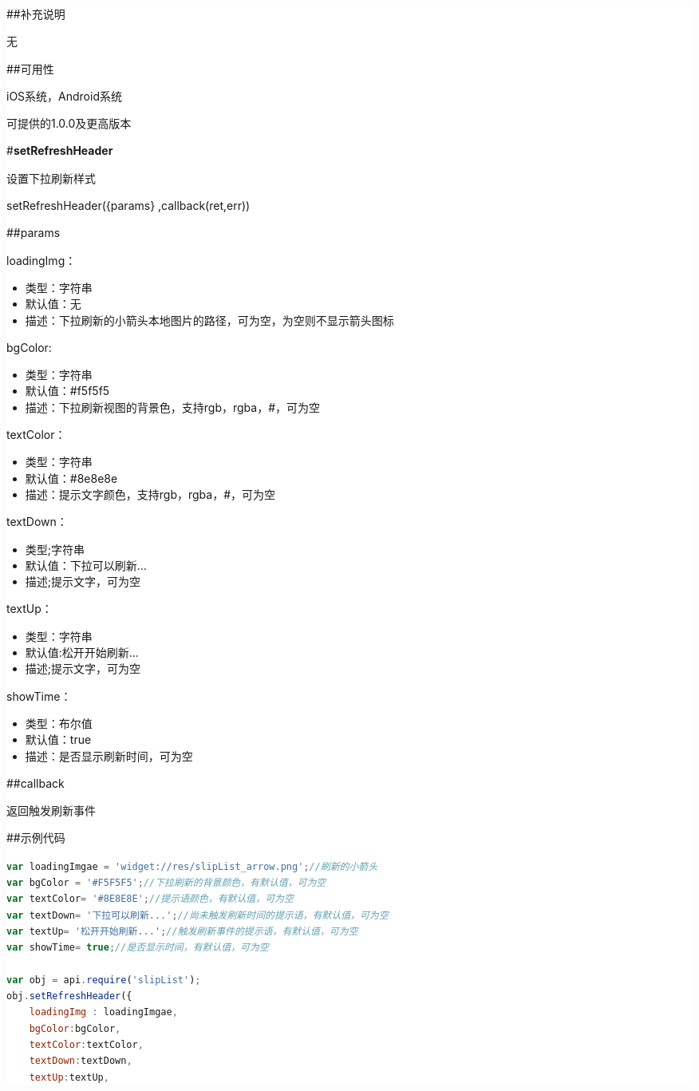 ##补充说明

无

##可用性

iOS系统，Android系统

可提供的1.0.0及更高版本

#**setRefreshHeader**<div id="8"></div>

设置下拉刷新样式

setRefreshHeader({params} ,callback(ret,err))

##params

loadingImg：

- 类型：字符串
- 默认值：无
- 描述：下拉刷新的小箭头本地图片的路径，可为空，为空则不显示箭头图标

bgColor:

- 类型：字符串
- 默认值：#f5f5f5
- 描述：下拉刷新视图的背景色，支持rgb，rgba，#，可为空

textColor：

- 类型：字符串
- 默认值：#8e8e8e
- 描述：提示文字颜色，支持rgb，rgba，#，可为空

textDown：

- 类型;字符串
- 默认值：下拉可以刷新…
- 描述;提示文字，可为空

textUp：

- 类型：字符串
- 默认值:松开开始刷新…
- 描述;提示文字，可为空

showTime：

- 类型：布尔值
- 默认值：true
- 描述：是否显示刷新时间，可为空

##callback

返回触发刷新事件

##示例代码

```js
var loadingImgae = 'widget://res/slipList_arrow.png';//刷新的小箭头
var bgColor = '#F5F5F5';//下拉刷新的背景颜色，有默认值，可为空
var textColor= '#8E8E8E';//提示语颜色，有默认值，可为空
var textDown= '下拉可以刷新...';//尚未触发刷新时间的提示语，有默认值，可为空
var textUp= '松开开始刷新...';//触发刷新事件的提示语，有默认值，可为空
var showTime= true;//是否显示时间，有默认值，可为空

var obj = api.require('slipList');
obj.setRefreshHeader({
	loadingImg : loadingImgae,
	bgColor:bgColor,
	textColor:textColor,
	textDown:textDown,
	textUp:textUp,
```